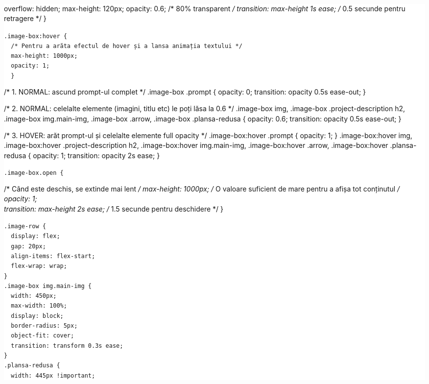   overflow: hidden;
  max-height: 120px;
  opacity: 0.6; /* 80% transparent */
  transition: max-height 1s ease; /* 0.5 secunde pentru retragere */
    }

    .image-box:hover {
      /* Pentru a arăta efectul de hover și a lansa animația textului */
      max-height: 1000px;
      opacity: 1;
      }

  /* 1. NORMAL: ascund prompt-ul complet */
.image-box .prompt {
  opacity: 0;
  transition: opacity 0.5s ease-out;
}

/* 2. NORMAL: celelalte elemente (imagini, titlu etc) le poți lăsa la 0.6 */
.image-box img,
.image-box .project-description h2,
.image-box img.main-img,
.image-box .arrow,
.image-box .plansa-redusa {
  opacity: 0.6;
  transition: opacity 0.5s ease-out;
}

/* 3. HOVER: arăt prompt-ul și celelalte elemente full opacity */
.image-box:hover .prompt {
  opacity: 1;
}
.image-box:hover img,
.image-box:hover .project-description h2,
.image-box:hover img.main-img,
.image-box:hover .arrow,
.image-box:hover .plansa-redusa {
  opacity: 1;
  transition: opacity 2s ease;
}


 
    .image-box.open {
  /* Când este deschis, se extinde mai lent */
  max-height: 1000px;  /* O valoare suficient de mare pentru a afișa tot conținutul */
  opacity: 1;  
  transition: max-height 2s ease; /* 1.5 secunde pentru deschidere */
}



    .image-row {
      display: flex;
      gap: 20px;
      align-items: flex-start;
      flex-wrap: wrap;
    }
    .image-box img.main-img {
      width: 450px;
      max-width: 100%;
      display: block;
      border-radius: 5px;
      object-fit: cover;
      transition: transform 0.3s ease;
    }
    .plansa-redusa {
      width: 445px !important;